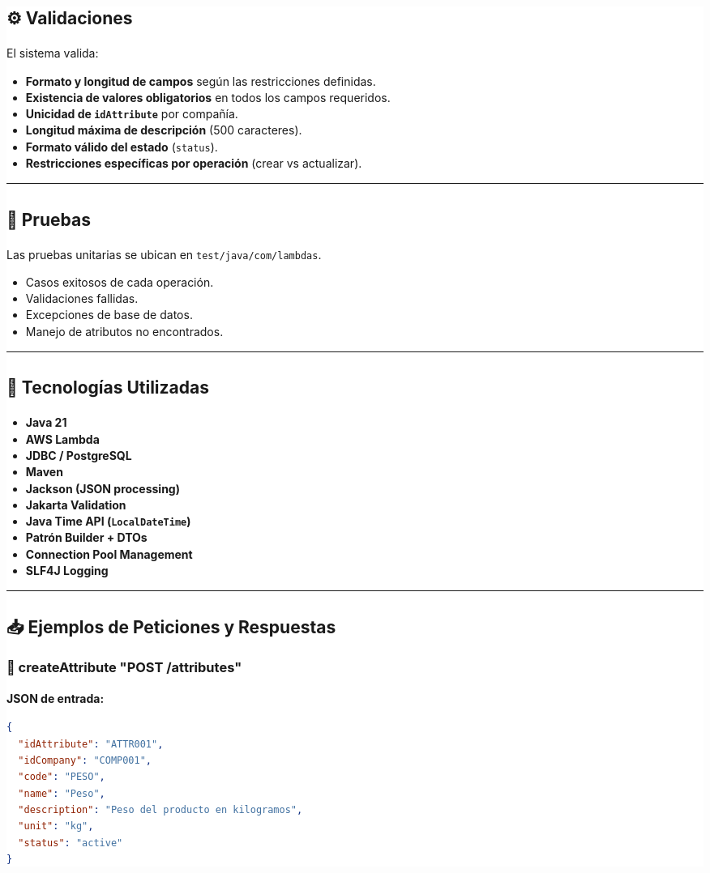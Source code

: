 
## ⚙️ Validaciones

El sistema valida:

- **Formato y longitud de campos** según las restricciones definidas.
- **Existencia de valores obligatorios** en todos los campos requeridos.
- **Unicidad de `idAttribute`** por compañía.
- **Longitud máxima de descripción** (500 caracteres).
- **Formato válido del estado** (`status`).
- **Restricciones específicas por operación** (crear vs actualizar).

---

## 🧪 Pruebas

Las pruebas unitarias se ubican en `test/java/com/lambdas`. 

- Casos exitosos de cada operación.
- Validaciones fallidas.
- Excepciones de base de datos.
- Manejo de atributos no encontrados.

---

## 🧰 Tecnologías Utilizadas

- **Java 21**
- **AWS Lambda**
- **JDBC / PostgreSQL**
- **Maven**
- **Jackson (JSON processing)**
- **Jakarta Validation**
- **Java Time API (`LocalDateTime`)**
- **Patrón Builder + DTOs**
- **Connection Pool Management**
- **SLF4J Logging**

---

## **📥 Ejemplos de Peticiones y Respuestas**

### **🔹 createAttribute "POST /attributes"**

**JSON de entrada:**

```json
{
  "idAttribute": "ATTR001",
  "idCompany": "COMP001",
  "code": "PESO",
  "name": "Peso",
  "description": "Peso del producto en kilogramos",
  "unit": "kg",
  "status": "active"
}
```
